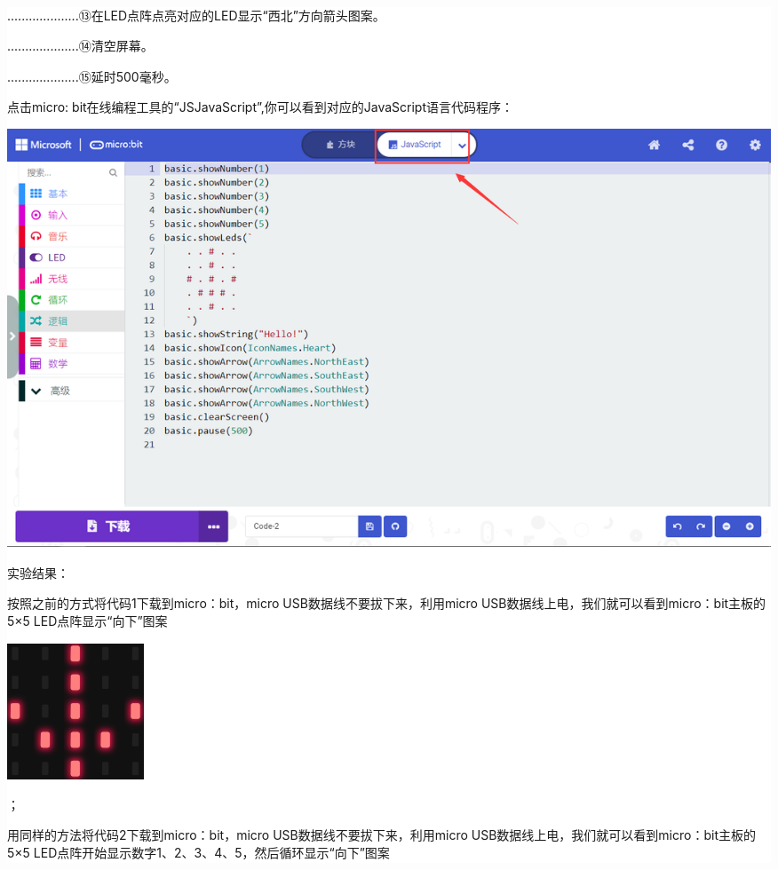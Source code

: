 ....................⑬在LED点阵点亮对应的LED显示“西北”方向箭头图案。

....................⑭清空屏幕。

....................⑮延时500毫秒。

点击micro:
bit在线编程工具的“JSJavaScript”,你可以看到对应的JavaScript语言代码程序：

![](media/2d8ee340097230ecc8b62e176faaaa3e.png)

实验结果：

按照之前的方式将代码1下载到micro：bit，micro USB数据线不要拔下来，利用micro USB数据线上电，我们就可以看到micro：bit主板的5×5 LED点阵显示“向下”图案

![](media/d4e278da768e447ed344d581e671f57a.png)

；

用同样的方法将代码2下载到micro：bit，micro USB数据线不要拔下来，利用micro USB数据线上电，我们就可以看到micro：bit主板的5×5 LED点阵开始显示数字1、2、3、4、5，然后循环显示“向下”图案
